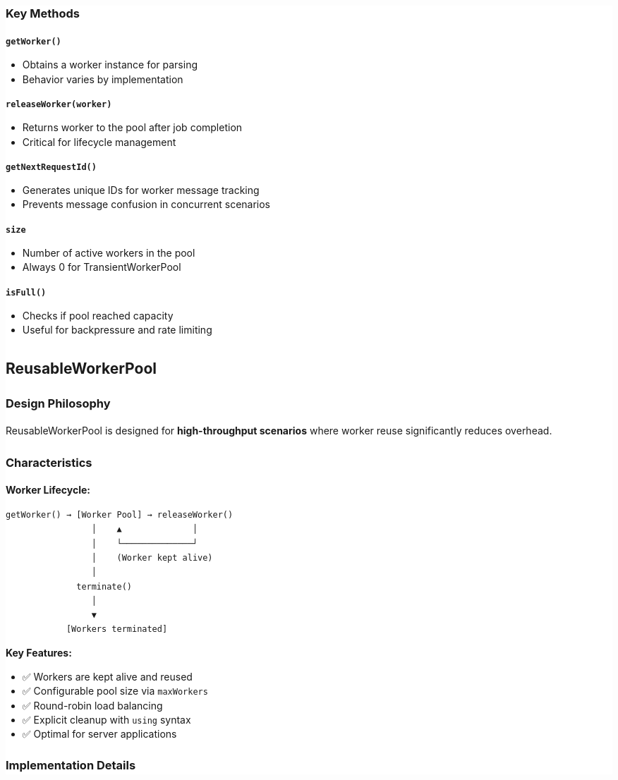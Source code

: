 ### Key Methods

**`getWorker()`**
- Obtains a worker instance for parsing
- Behavior varies by implementation

**`releaseWorker(worker)`**
- Returns worker to the pool after job completion
- Critical for lifecycle management

**`getNextRequestId()`**
- Generates unique IDs for worker message tracking
- Prevents message confusion in concurrent scenarios

**`size`**
- Number of active workers in the pool
- Always 0 for TransientWorkerPool

**`isFull()`**
- Checks if pool reached capacity
- Useful for backpressure and rate limiting

## ReusableWorkerPool

### Design Philosophy

ReusableWorkerPool is designed for **high-throughput scenarios** where worker reuse significantly reduces overhead.

### Characteristics

**Worker Lifecycle:**
```
getWorker() → [Worker Pool] → releaseWorker()
                 │    ▲              │
                 │    └──────────────┘
                 │    (Worker kept alive)
                 │
              terminate()
                 │
                 ▼
            [Workers terminated]
```

**Key Features:**
- ✅ Workers are kept alive and reused
- ✅ Configurable pool size via `maxWorkers`
- ✅ Round-robin load balancing
- ✅ Explicit cleanup with `using` syntax
- ✅ Optimal for server applications

### Implementation Details
